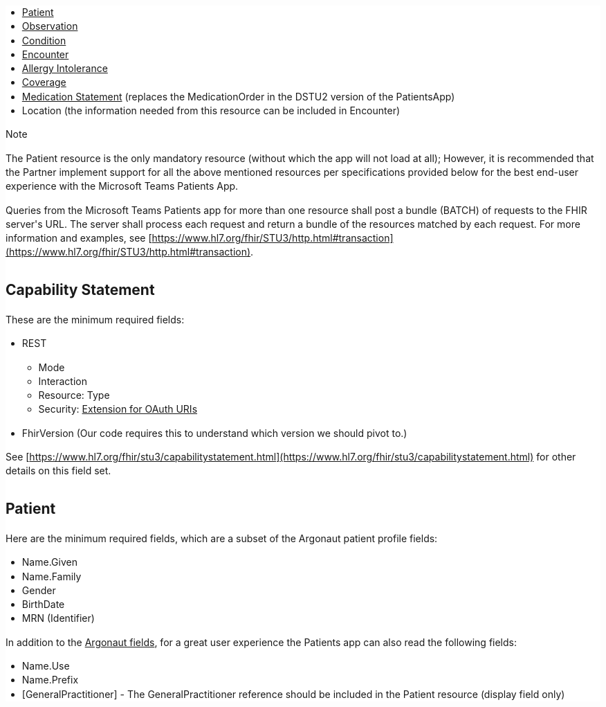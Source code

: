 - [Patient](#patient)
- [Observation](#observation)
- [Condition](#condition)
- [Encounter](#encounter)
- [Allergy Intolerance](#allergyintolerance)
- [Coverage](#coverage)
- [Medication Statement](#medication-request) (replaces the MedicationOrder in the DSTU2 version of the PatientsApp)
- Location (the information needed from this resource can be included in Encounter)

> [!NOTE]
> The Patient resource is the only mandatory resource (without which the app will not load at all); However, it is recommended that the Partner implement support for all the above mentioned resources per specifications provided below for the best end-user experience with the Microsoft Teams Patients App.

Queries from the Microsoft Teams Patients app for more than one resource shall post a bundle (BATCH) of requests to the FHIR server's URL. The server shall process each request and return a bundle of the resources matched by each request. For more information and examples, see [https://www.hl7.org/fhir/STU3/http.html#transaction](https://www.hl7.org/fhir/STU3/http.html#transaction).

## Capability Statement

These are the minimum required fields:

 - REST

    - Mode
    - Interaction
    - Resource: Type
    - Security: [Extension for OAuth URIs](https://hl7.org/fhir/extension-oauth-uris.html)
    
 - FhirVersion (Our code requires this to understand which version we should pivot to.)

See [https://www.hl7.org/fhir/stu3/capabilitystatement.html](https://www.hl7.org/fhir/stu3/capabilitystatement.html) for other details on this field set.

## Patient

Here are the minimum required fields, which are a subset of the Argonaut patient profile fields:

 - Name.Given
 - Name.Family
 - Gender
 - BirthDate
 - MRN (Identifier)

In addition to the [Argonaut fields](http://www.fhir.org/guides/argonaut/r2/StructureDefinition-argo-patient.html), for a great user experience the Patients app can also read the following fields:

 - Name.Use
 - Name.Prefix
 - [GeneralPractitioner] - The GeneralPractitioner reference should be included in the Patient resource (display field only)
